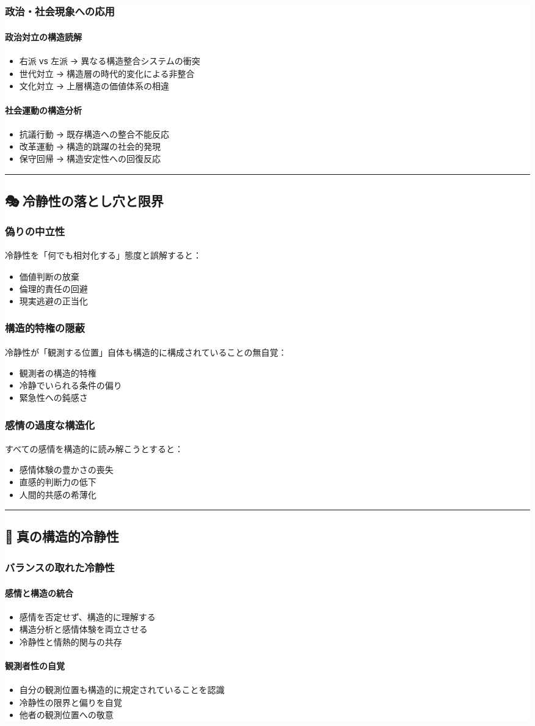 ### 政治・社会現象への応用

#### 政治対立の構造読解
- 右派 vs 左派 → 異なる構造整合システムの衝突
- 世代対立 → 構造層の時代的変化による非整合
- 文化対立 → 上層構造の価値体系の相違

#### 社会運動の構造分析
- 抗議行動 → 既存構造への整合不能反応
- 改革運動 → 構造的跳躍の社会的発現
- 保守回帰 → 構造安定性への回復反応

---

## 🎭 冷静性の落とし穴と限界

### 偽りの中立性
冷静性を「何でも相対化する」態度と誤解すると：
- 価値判断の放棄
- 倫理的責任の回避
- 現実逃避の正当化

### 構造的特権の隠蔽
冷静性が「観測する位置」自体も構造的に構成されていることの無自覚：
- 観測者の構造的特権
- 冷静でいられる条件の偏り
- 緊急性への鈍感さ

### 感情の過度な構造化
すべての感情を構造的に読み解こうとすると：
- 感情体験の豊かさの喪失
- 直感的判断力の低下
- 人間的共感の希薄化

---

## 🌟 真の構造的冷静性

### バランスの取れた冷静性

#### 感情と構造の統合
- 感情を否定せず、構造的に理解する
- 構造分析と感情体験を両立させる
- 冷静性と情熱的関与の共存

#### 観測者性の自覚
- 自分の観測位置も構造的に規定されていることを認識
- 冷静性の限界と偏りを自覚
- 他者の観測位置への敬意
